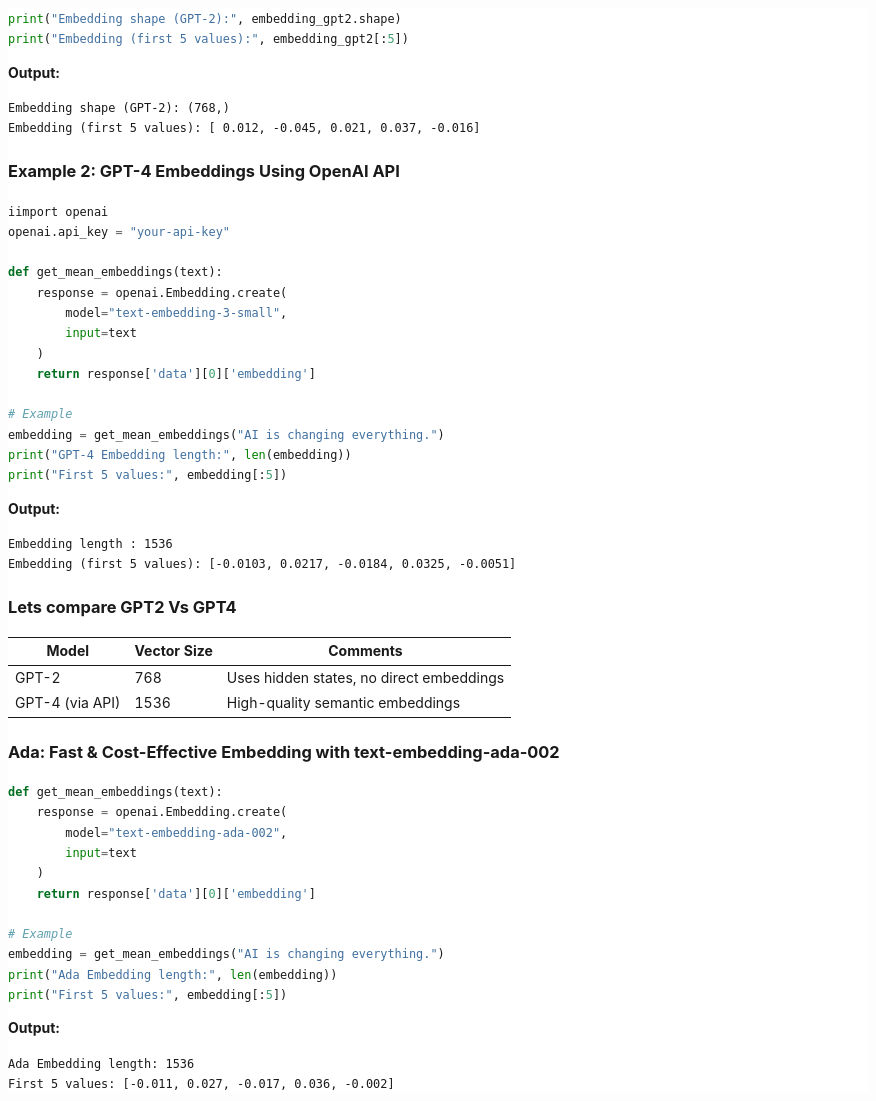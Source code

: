 ```python
print("Embedding shape (GPT-2):", embedding_gpt2.shape)
print("Embedding (first 5 values):", embedding_gpt2[:5])
```
**Output:**
```
Embedding shape (GPT-2): (768,)
Embedding (first 5 values): [ 0.012, -0.045, 0.021, 0.037, -0.016]
```
### Example 2: GPT-4 Embeddings Using OpenAI API

```python
iimport openai
openai.api_key = "your-api-key"

def get_mean_embeddings(text):
    response = openai.Embedding.create(
        model="text-embedding-3-small",
        input=text
    )
    return response['data'][0]['embedding']

# Example
embedding = get_mean_embeddings("AI is changing everything.")
print("GPT-4 Embedding length:", len(embedding))
print("First 5 values:", embedding[:5])
```
**Output:**
```
Embedding length : 1536
Embedding (first 5 values): [-0.0103, 0.0217, -0.0184, 0.0325, -0.0051]
```
### Lets compare GPT2 Vs GPT4
| Model           | Vector Size | Comments                                 |
| --------------- | ----------- | ---------------------------------------- |
| GPT-2           | 768         | Uses hidden states, no direct embeddings |
| GPT-4 (via API) | 1536        | High-quality semantic embeddings         |

### Ada: Fast & Cost-Effective Embedding with text-embedding-ada-002
```python
def get_mean_embeddings(text):
    response = openai.Embedding.create(
        model="text-embedding-ada-002",
        input=text
    )
    return response['data'][0]['embedding']

# Example
embedding = get_mean_embeddings("AI is changing everything.")
print("Ada Embedding length:", len(embedding))
print("First 5 values:", embedding[:5])
```
**Output:**
```
Ada Embedding length: 1536
First 5 values: [-0.011, 0.027, -0.017, 0.036, -0.002]
```
